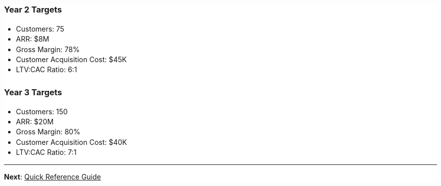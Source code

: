### Year 2 Targets
- Customers: 75
- ARR: $8M
- Gross Margin: 78%
- Customer Acquisition Cost: $45K
- LTV:CAC Ratio: 6:1

### Year 3 Targets
- Customers: 150
- ARR: $20M
- Gross Margin: 80%
- Customer Acquisition Cost: $40K
- LTV:CAC Ratio: 7:1

---

**Next**: [Quick Reference Guide](./10-Quick-Reference-Guide.md)
